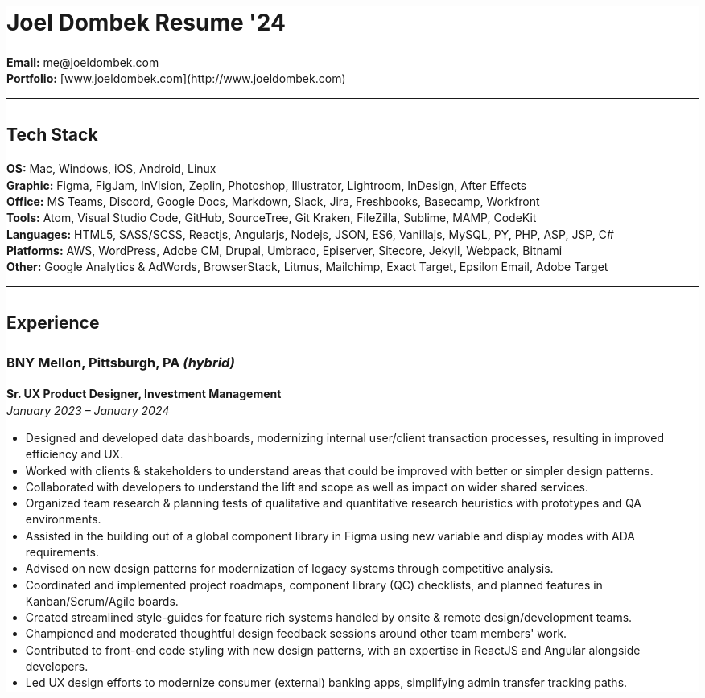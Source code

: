 # Joel Dombek Resume '24

**Email:** me@joeldombek.com  
**Portfolio:** [www.joeldombek.com](http://www.joeldombek.com)

---

## Tech Stack

**OS:** Mac, Windows, iOS, Android, Linux  
**Graphic:** Figma, FigJam, InVision, Zeplin, Photoshop, Illustrator, Lightroom, InDesign, After Effects  
**Office:** MS Teams, Discord, Google Docs, Markdown, Slack, Jira, Freshbooks, Basecamp, Workfront  
**Tools:** Atom, Visual Studio Code, GitHub, SourceTree, Git Kraken, FileZilla, Sublime, MAMP, CodeKit  
**Languages:** HTML5, SASS/SCSS, Reactjs, Angularjs, Nodejs, JSON, ES6, Vanillajs, MySQL, PY, PHP, ASP, JSP, C#  
**Platforms:** AWS, WordPress, Adobe CM, Drupal, Umbraco, Episerver, Sitecore, Jekyll, Webpack, Bitnami  
**Other:** Google Analytics & AdWords, BrowserStack, Litmus, Mailchimp, Exact Target, Epsilon Email, Adobe Target  

---

## Experience

### BNY Mellon, Pittsburgh, PA _(hybrid)_  
**Sr. UX Product Designer, Investment Management**  
*January 2023 – January 2024*

- Designed and developed data dashboards, modernizing internal user/client transaction processes, resulting in improved efficiency and UX.
- Worked with clients & stakeholders to understand areas that could be improved with better or simpler design patterns.
- Collaborated with developers to understand the lift and scope as well as impact on wider shared services.
- Organized team research & planning tests of qualitative and quantitative research heuristics with prototypes and QA environments.
- Assisted in the building out of a global component library in Figma using new variable and display modes with ADA requirements.
- Advised on new design patterns for modernization of legacy systems through competitive analysis.
- Coordinated and implemented project roadmaps, component library (QC) checklists, and planned features in Kanban/Scrum/Agile boards.
- Created streamlined style-guides for feature rich systems handled by onsite & remote design/development teams.
- Championed and moderated thoughtful design feedback sessions around other team members' work.
- Contributed to front-end code styling with new design patterns, with an expertise in ReactJS and Angular alongside developers.
- Led UX design efforts to modernize consumer (external) banking apps, simplifying admin transfer tracking paths.
